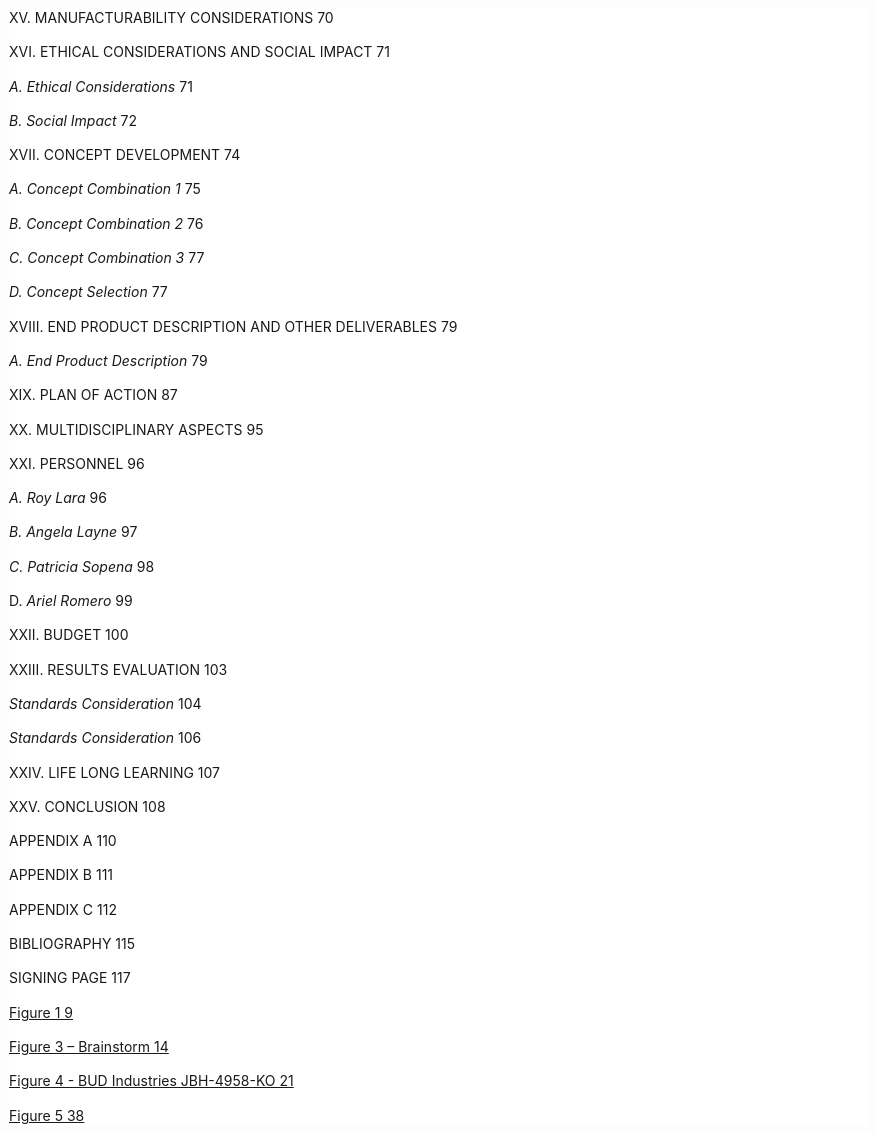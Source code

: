 XV\. MANUFACTURABILITY CONSIDERATIONS 70

XVI\. ETHICAL CONSIDERATIONS AND SOCIAL IMPACT 71

*A.* *Ethical Considerations* 71

*B.* *Social Impact* 72

XVII\. CONCEPT DEVELOPMENT 74

*A.* *Concept Combination 1* 75

*B.* *Concept Combination 2* 76

*C.* *Concept Combination 3* 77

*D.* *Concept Selection* 77

XVIII\. END PRODUCT DESCRIPTION AND OTHER DELIVERABLES 79

*A.* *End Product Description* 79

XIX\. PLAN OF ACTION 87

XX\. MULTIDISCIPLINARY ASPECTS 95

XXI\. PERSONNEL 96

*A.* *Roy Lara* 96

*B.* *Angela Layne* 97

*C.* *Patricia Sopena* 98

D. *Ariel Romero* 99

XXII\. BUDGET 100

XXIII\. RESULTS EVALUATION 103

*Standards Consideration* 104

*Standards Consideration* 106

XXIV\. LIFE LONG LEARNING 107

XXV\. CONCLUSION 108

APPENDIX A 110

APPENDIX B 111

APPENDIX C 112

BIBLIOGRAPHY 115

SIGNING PAGE 117

[Figure 1 9](#_Toc449618946)

[Figure 3 – Brainstorm 14](#_Toc449618947)

[Figure 4 - BUD Industries JBH-4958-KO 21](#_Toc449618948)

[Figure 5 38](#_Toc449618949)
